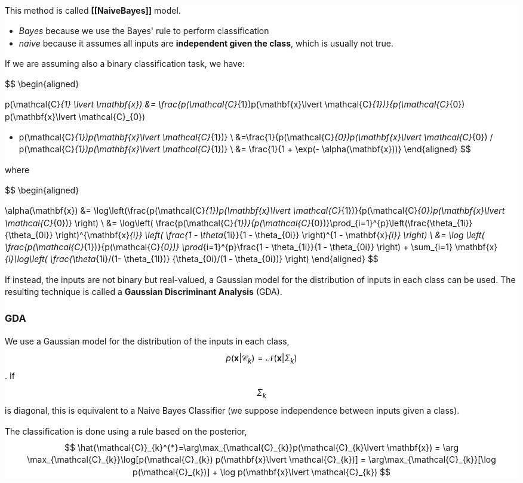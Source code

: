 This method is called **[[NaiveBayes]]** model.
- *Bayes* because we use the Bayes' rule to perform classification
- *naive* because it assumes all inputs are **independent given the class**, which is usually not true.

If we are assuming also a binary classification task, we have:

$$
\begin{aligned}

p(\mathcal{C}_{1} \lvert \mathbf{x}) &= \frac{p(\mathcal{C}_{1})p(\mathbf{x}\lvert \mathcal{C}_{1})}{p(\mathcal{C}_{0}) p(\mathbf{x}\lvert \mathcal{C}_{0})
+ p(\mathcal{C}_{1})p(\mathbf{x}\lvert \mathcal{C}_{1})} 
\\
&=\frac{1}{p(\mathcal{C}_{0})p(\mathbf{x}\lvert \mathcal{C}_{0}) / p(\mathcal{C}_{1})p(\mathbf{x}\lvert \mathcal{C}_{1})}
\\
&= \frac{1}{1 + \exp(- \alpha(\mathbf{x}))}
\end{aligned}
$$

where

$$
\begin{aligned}

\alpha(\mathbf{x}) &= \log\left(\frac{p(\mathcal{C}_{1})p(\mathbf{x}\lvert \mathcal{C}_{1})}{p(\mathcal{C}_{0})p(\mathbf{x}\lvert \mathcal{C}_{0})} \right)
\\
&= \log\left( \frac{p(\mathcal{C}_{1})}{p(\mathcal{C}_{0})}\prod_{i=1}^{p}\left(\frac{\theta_{1i}}{\theta_{0i}} \right)^{\mathbf{x}_{i}} \left( \frac{1 - \theta_{1i}}{1 - \theta_{0i}} \right)^{1 - \mathbf{x}_{i}} \right)
\\
&= \log \left( \frac{p(\mathcal{C}_{1})}{p(\mathcal{C}_{0})} \prod_{i=1}^{p}\frac{1 - \theta_{1i}}{1 - \theta_{0i}} \right) + \sum_{i=1} \mathbf{x}_{i}\log\left(
\frac{\theta_{1i}/(1- \theta_{1I})}
{\theta_{0i}/(1 - \theta_{0i})}
\right)
\end{aligned}
$$

If instead, the inputs are not binary but real-valued, a Gaussian model for the distribution of inputs in each class can be used. The resulting technique is called a **Gaussian Discriminant Analysis** (GDA).

### GDA

We use a Gaussian model for the distribution of the inputs in each class, $$p(\mathbf{x}\lvert \mathcal{C}_{k}) = \mathcal{N}(\mathbf{x} \lvert \Sigma_{k})$$. If $$\Sigma_{k}$$ is diagonal, this is equivalent to a Naive Bayes Classifier (we suppose independence between inputs given a class).  

The classification is done using a rule based on the posterior, 
$$
\hat{\mathcal{C}}_{k}^{*}=\arg\max_{\mathcal{C}_{k}}p(\mathcal{C}_{k}\lvert \mathbf{x}) = \arg \max_{\mathcal{C}_{k}}\log[p(\mathcal{C}_{k}) p(\mathbf{x}\lvert \mathcal{C}_{k})] =
\arg\max_{\mathcal{C}_{k}}[\log p(\mathcal{C}_{k})] + \log p(\mathbf{x}\lvert \mathcal{C}_{k})
$$
